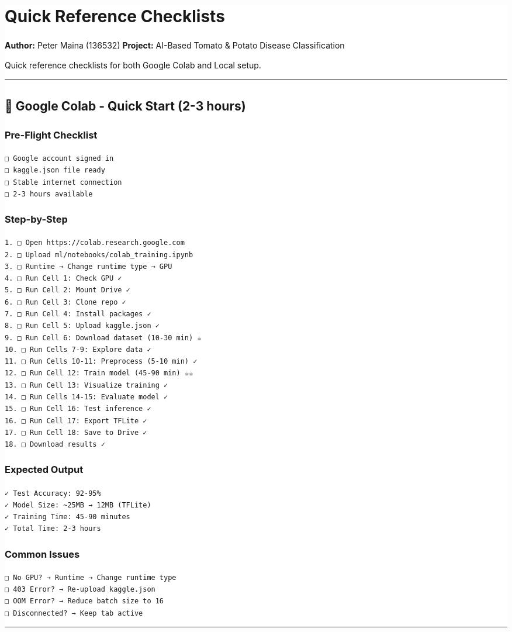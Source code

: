 # Quick Reference Checklists

**Author:** Peter Maina (136532)
**Project:** AI-Based Tomato & Potato Disease Classification

Quick reference checklists for both Google Colab and Local setup.

---

## 🚀 Google Colab - Quick Start (2-3 hours)

### Pre-Flight Checklist
```
□ Google account signed in
□ kaggle.json file ready
□ Stable internet connection
□ 2-3 hours available
```

### Step-by-Step
```
1. □ Open https://colab.research.google.com
2. □ Upload ml/notebooks/colab_training.ipynb
3. □ Runtime → Change runtime type → GPU
4. □ Run Cell 1: Check GPU ✓
5. □ Run Cell 2: Mount Drive ✓
6. □ Run Cell 3: Clone repo ✓
7. □ Run Cell 4: Install packages ✓
8. □ Run Cell 5: Upload kaggle.json ✓
9. □ Run Cell 6: Download dataset (10-30 min) ☕
10. □ Run Cells 7-9: Explore data ✓
11. □ Run Cells 10-11: Preprocess (5-10 min) ✓
12. □ Run Cell 12: Train model (45-90 min) ☕☕
13. □ Run Cell 13: Visualize training ✓
14. □ Run Cells 14-15: Evaluate model ✓
15. □ Run Cell 16: Test inference ✓
16. □ Run Cell 17: Export TFLite ✓
17. □ Run Cell 18: Save to Drive ✓
18. □ Download results ✓
```

### Expected Output
```
✓ Test Accuracy: 92-95%
✓ Model Size: ~25MB → 12MB (TFLite)
✓ Training Time: 45-90 minutes
✓ Total Time: 2-3 hours
```

### Common Issues
```
□ No GPU? → Runtime → Change runtime type
□ 403 Error? → Re-upload kaggle.json
□ OOM Error? → Reduce batch size to 16
□ Disconnected? → Keep tab active
```

---